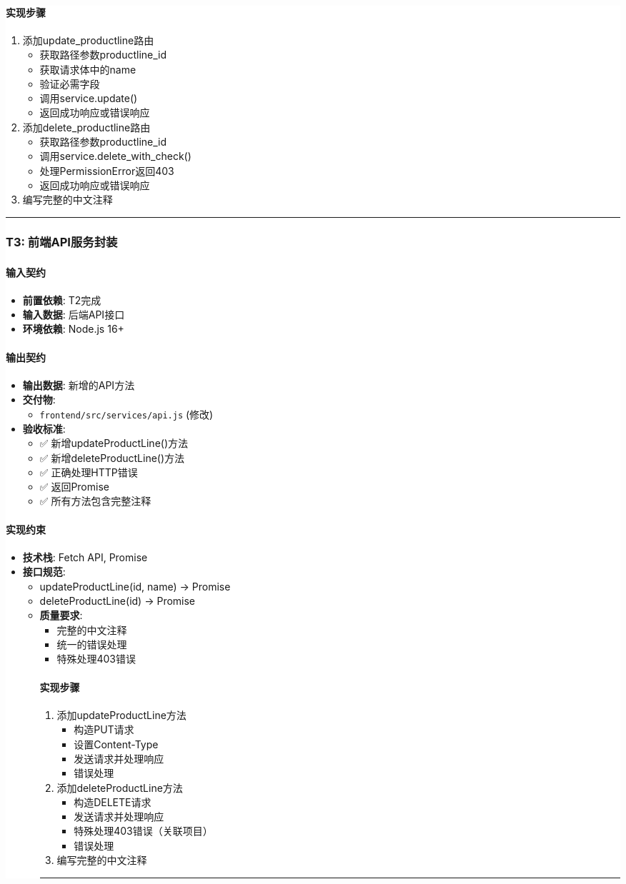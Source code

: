 #### 实现步骤
1. 添加update_productline路由
   - 获取路径参数productline_id
   - 获取请求体中的name
   - 验证必需字段
   - 调用service.update()
   - 返回成功响应或错误响应
2. 添加delete_productline路由
   - 获取路径参数productline_id
   - 调用service.delete_with_check()
   - 处理PermissionError返回403
   - 返回成功响应或错误响应
3. 编写完整的中文注释

---

### T3: 前端API服务封装

#### 输入契约
- **前置依赖**: T2完成
- **输入数据**: 后端API接口
- **环境依赖**: Node.js 16+

#### 输出契约
- **输出数据**: 新增的API方法
- **交付物**: 
  - `frontend/src/services/api.js` (修改)
- **验收标准**:
  - ✅ 新增updateProductLine()方法
  - ✅ 新增deleteProductLine()方法
  - ✅ 正确处理HTTP错误
  - ✅ 返回Promise
  - ✅ 所有方法包含完整注释

#### 实现约束
- **技术栈**: Fetch API, Promise
- **接口规范**: 
  - updateProductLine(id, name) -> Promise<Object>
  - deleteProductLine(id) -> Promise<Object>
- **质量要求**: 
  - 完整的中文注释
  - 统一的错误处理
  - 特殊处理403错误

#### 实现步骤
1. 添加updateProductLine方法
   - 构造PUT请求
   - 设置Content-Type
   - 发送请求并处理响应
   - 错误处理
2. 添加deleteProductLine方法
   - 构造DELETE请求
   - 发送请求并处理响应
   - 特殊处理403错误（关联项目）
   - 错误处理
3. 编写完整的中文注释

---